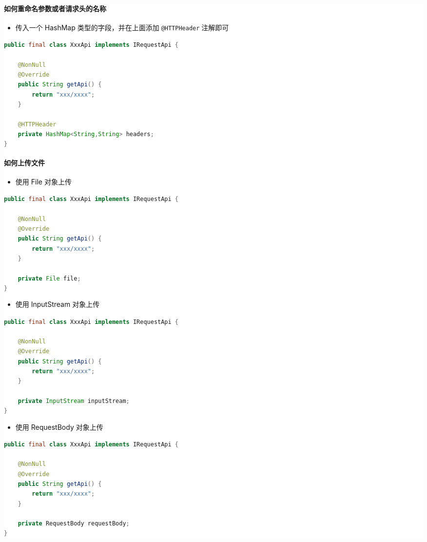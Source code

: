 #### 如何重命名参数或者请求头的名称

* 传入一个 HashMap 类型的字段，并在上面添加 `@HTTPHeader` 注解即可

```java
public final class XxxApi implements IRequestApi {

    @NonNull
    @Override
    public String getApi() {
        return "xxx/xxxx";
    }

    @HTTPHeader
    private HashMap<String,String> headers;
}
```

#### 如何上传文件

* 使用 File 对象上传

```java
public final class XxxApi implements IRequestApi {

    @NonNull
    @Override
    public String getApi() {
        return "xxx/xxxx";
    }

    private File file;
}
```

* 使用 InputStream 对象上传

```java
public final class XxxApi implements IRequestApi {

    @NonNull
    @Override
    public String getApi() {
        return "xxx/xxxx";
    }

    private InputStream inputStream;
}
```

* 使用 RequestBody 对象上传

```java
public final class XxxApi implements IRequestApi {

    @NonNull
    @Override
    public String getApi() {
        return "xxx/xxxx";
    }

    private RequestBody requestBody;
}
```
